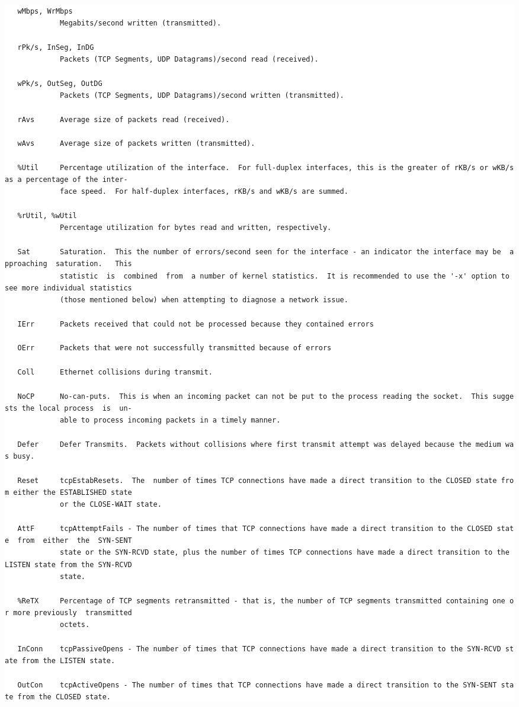        wMbps, WrMbps
                 Megabits/second written (transmitted).

       rPk/s, InSeg, InDG
                 Packets (TCP Segments, UDP Datagrams)/second read (received).

       wPk/s, OutSeg, OutDG
                 Packets (TCP Segments, UDP Datagrams)/second written (transmitted).

       rAvs      Average size of packets read (received).

       wAvs      Average size of packets written (transmitted).

       %Util     Percentage utilization of the interface.  For full-duplex interfaces, this is the greater of rKB/s or wKB/s as a percentage of the inter‐
                 face speed.  For half-duplex interfaces, rKB/s and wKB/s are summed.

       %rUtil, %wUtil
                 Percentage utilization for bytes read and written, respectively.

       Sat       Saturation.  This the number of errors/second seen for the interface - an indicator the interface may be  approaching  saturation.   This
                 statistic  is  combined  from  a number of kernel statistics.  It is recommended to use the '-x' option to see more individual statistics
                 (those mentioned below) when attempting to diagnose a network issue.

       IErr      Packets received that could not be processed because they contained errors

       OErr      Packets that were not successfully transmitted because of errors

       Coll      Ethernet collisions during transmit.

       NoCP      No-can-puts.  This is when an incoming packet can not be put to the process reading the socket.  This suggests the local process  is  un‐
                 able to process incoming packets in a timely manner.

       Defer     Defer Transmits.  Packets without collisions where first transmit attempt was delayed because the medium was busy.

       Reset     tcpEstabResets.  The  number of times TCP connections have made a direct transition to the CLOSED state from either the ESTABLISHED state
                 or the CLOSE-WAIT state.

       AttF      tcpAttemptFails - The number of times that TCP connections have made a direct transition to the CLOSED state  from  either  the  SYN-SENT
                 state or the SYN-RCVD state, plus the number of times TCP connections have made a direct transition to the LISTEN state from the SYN-RCVD
                 state.

       %ReTX     Percentage of TCP segments retransmitted - that is, the number of TCP segments transmitted containing one or more previously  transmitted
                 octets.

       InConn    tcpPassiveOpens - The number of times that TCP connections have made a direct transition to the SYN-RCVD state from the LISTEN state.

       OutCon    tcpActiveOpens - The number of times that TCP connections have made a direct transition to the SYN-SENT state from the CLOSED state.
